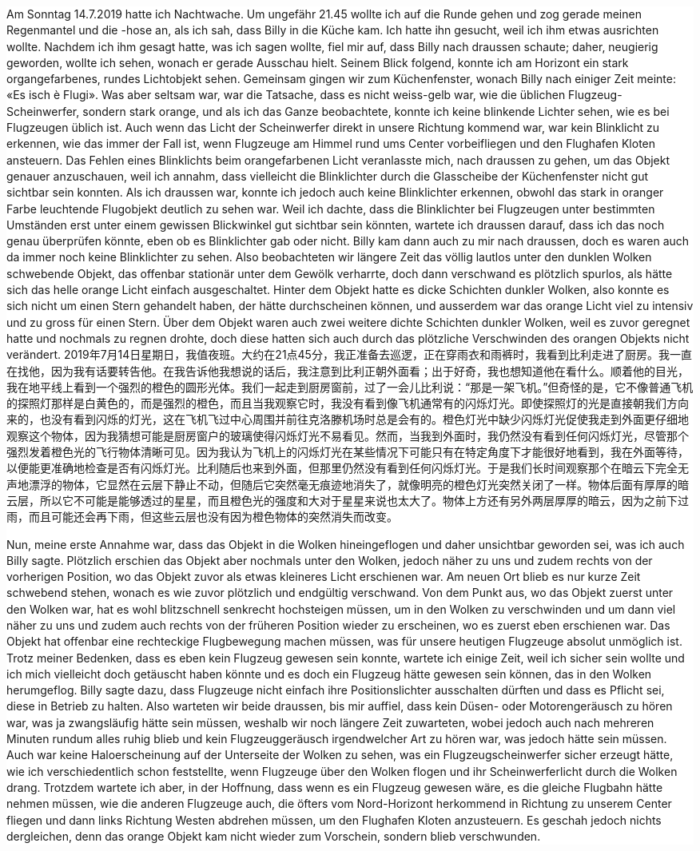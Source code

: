 Am Sonntag 14.7.2019 hatte ich Nachtwache. Um ungefähr 21.45 wollte ich auf die Runde gehen und zog gerade meinen Regenmantel und die -hose an, als ich sah, dass Billy in die Küche kam. Ich hatte ihn gesucht, weil ich ihm etwas ausrichten wollte. Nachdem ich ihm gesagt hatte, was ich sagen wollte, fiel mir auf, dass Billy nach draussen schaute; daher, neugierig geworden, wollte ich sehen, wonach er gerade Ausschau hielt. Seinem Blick folgend, konnte ich am Horizont ein stark organgefarbenes, rundes Lichtobjekt sehen. Gemeinsam gingen wir zum Küchenfenster, wonach Billy nach einiger Zeit meinte: «Es isch è Flugi». Was aber seltsam war, war die Tatsache, dass es nicht weiss-gelb war, wie die üblichen Flugzeug-Scheinwerfer, sondern stark orange, und als ich das Ganze beobachtete, konnte ich keine blinkende Lichter sehen, wie es bei Flugzeugen üblich ist. Auch wenn das Licht der Scheinwerfer direkt in unsere Richtung kommend war, war kein Blinklicht zu erkennen, wie das immer der Fall ist, wenn Flugzeuge am Himmel rund ums Center vorbeifliegen und den Flughafen Kloten ansteuern. Das Fehlen eines Blinklichts beim orangefarbenen Licht veranlasste mich, nach draussen zu gehen, um das Objekt genauer anzuschauen, weil ich annahm, dass vielleicht die Blinklichter durch die Glasscheibe der Küchenfenster nicht gut sichtbar sein konnten. Als ich draussen war, konnte ich jedoch auch keine Blinklichter erkennen, obwohl das stark in oranger Farbe leuchtende Flugobjekt deutlich zu sehen war. Weil ich dachte, dass die Blinklichter bei Flugzeugen unter bestimmten Umständen erst unter einem gewissen Blickwinkel gut sichtbar sein könnten, wartete ich draussen darauf, dass ich das noch genau überprüfen könnte, eben ob es Blinklichter gab oder nicht. Billy kam dann auch zu mir nach draussen, doch es waren auch da immer noch keine Blinklichter zu sehen. Also beobachteten wir längere Zeit das völlig lautlos unter den dunklen Wolken schwebende Objekt, das offenbar stationär unter dem Gewölk verharrte, doch dann verschwand es plötzlich spurlos, als hätte sich das helle orange Licht einfach ausgeschaltet. Hinter dem Objekt hatte es dicke Schichten dunkler Wolken, also konnte es sich nicht um einen Stern gehandelt haben, der hätte durchscheinen können, und ausserdem war das orange Licht viel zu intensiv und zu gross für einen Stern. Über dem Objekt waren auch zwei weitere dichte Schichten dunkler Wolken, weil es zuvor geregnet hatte und nochmals zu regnen drohte, doch diese hatten sich auch durch das plötzliche Verschwinden des orangen Objekts nicht verändert.
2019年7月14日星期日，我值夜班。大约在21点45分，我正准备去巡逻，正在穿雨衣和雨裤时，我看到比利走进了厨房。我一直在找他，因为我有话要转告他。在我告诉他我想说的话后，我注意到比利正朝外面看；出于好奇，我也想知道他在看什么。顺着他的目光，我在地平线上看到一个强烈的橙色的圆形光体。我们一起走到厨房窗前，过了一会儿比利说：“那是一架飞机。”但奇怪的是，它不像普通飞机的探照灯那样是白黄色的，而是强烈的橙色，而且当我观察它时，我没有看到像飞机通常有的闪烁灯光。即使探照灯的光是直接朝我们方向来的，也没有看到闪烁的灯光，这在飞机飞过中心周围并前往克洛滕机场时总是会有的。橙色灯光中缺少闪烁灯光促使我走到外面更仔细地观察这个物体，因为我猜想可能是厨房窗户的玻璃使得闪烁灯光不易看见。然而，当我到外面时，我仍然没有看到任何闪烁灯光，尽管那个强烈发着橙色光的飞行物体清晰可见。因为我认为飞机上的闪烁灯光在某些情况下可能只有在特定角度下才能很好地看到，我在外面等待，以便能更准确地检查是否有闪烁灯光。比利随后也来到外面，但那里仍然没有看到任何闪烁灯光。于是我们长时间观察那个在暗云下完全无声地漂浮的物体，它显然在云层下静止不动，但随后它突然毫无痕迹地消失了，就像明亮的橙色灯光突然关闭了一样。物体后面有厚厚的暗云层，所以它不可能是能够透过的星星，而且橙色光的强度和大对于星星来说也太大了。物体上方还有另外两层厚厚的暗云，因为之前下过雨，而且可能还会再下雨，但这些云层也没有因为橙色物体的突然消失而改变。

Nun, meine erste Annahme war, dass das Objekt in die Wolken hineingeflogen und daher unsichtbar geworden sei, was ich auch Billy sagte. Plötzlich erschien das Objekt aber nochmals unter den Wolken, jedoch näher zu uns und zudem rechts von der vorherigen Position, wo das Objekt zuvor als etwas kleineres Licht erschienen war. Am neuen Ort blieb es nur kurze Zeit schwebend stehen, wonach es wie zuvor plötzlich und endgültig verschwand. Von dem Punkt aus, wo das Objekt zuerst unter den Wolken war, hat es wohl blitzschnell senkrecht hochsteigen müssen, um in den Wolken zu verschwinden und um dann viel näher zu uns und zudem auch rechts von der früheren Position wieder zu erscheinen, wo es zuerst eben erschienen war. Das Objekt hat offenbar eine rechteckige Flugbewegung machen müssen, was für unsere heutigen Flugzeuge absolut unmöglich ist. Trotz meiner Bedenken, dass es eben kein Flugzeug gewesen sein konnte, wartete ich einige Zeit, weil ich sicher sein wollte und ich mich vielleicht doch getäuscht haben könnte und es doch ein Flugzeug hätte gewesen sein können, das in den Wolken herumgeflog. Billy sagte dazu, dass Flugzeuge nicht einfach ihre Positionslichter ausschalten dürften und dass es Pflicht sei, diese in Betrieb zu halten. Also warteten wir beide draussen, bis mir auffiel, dass kein Düsen- oder Motorengeräusch zu hören war, was ja zwangsläufig hätte sein müssen, weshalb wir noch längere Zeit zuwarteten, wobei jedoch auch nach mehreren Minuten rundum alles ruhig blieb und kein Flugzeuggeräusch irgendwelcher Art zu hören war, was jedoch hätte sein müssen. Auch war keine Haloerscheinung auf der Unterseite der Wolken zu sehen, was ein Flugzeugscheinwerfer sicher erzeugt hätte, wie ich verschiedentlich schon feststellte, wenn Flugzeuge über den Wolken flogen und ihr Scheinwerferlicht durch die Wolken drang. Trotzdem wartete ich aber, in der Hoffnung, dass wenn es ein Flugzeug gewesen wäre, es die gleiche Flugbahn hätte nehmen müssen, wie die anderen Flugzeuge auch, die öfters vom Nord-Horizont herkommend in Richtung zu unserem Center fliegen und dann links Richtung Westen abdrehen müssen, um den Flughafen Kloten anzusteuern. Es geschah jedoch nichts dergleichen, denn das orange Objekt kam nicht wieder zum Vorschein, sondern blieb verschwunden.